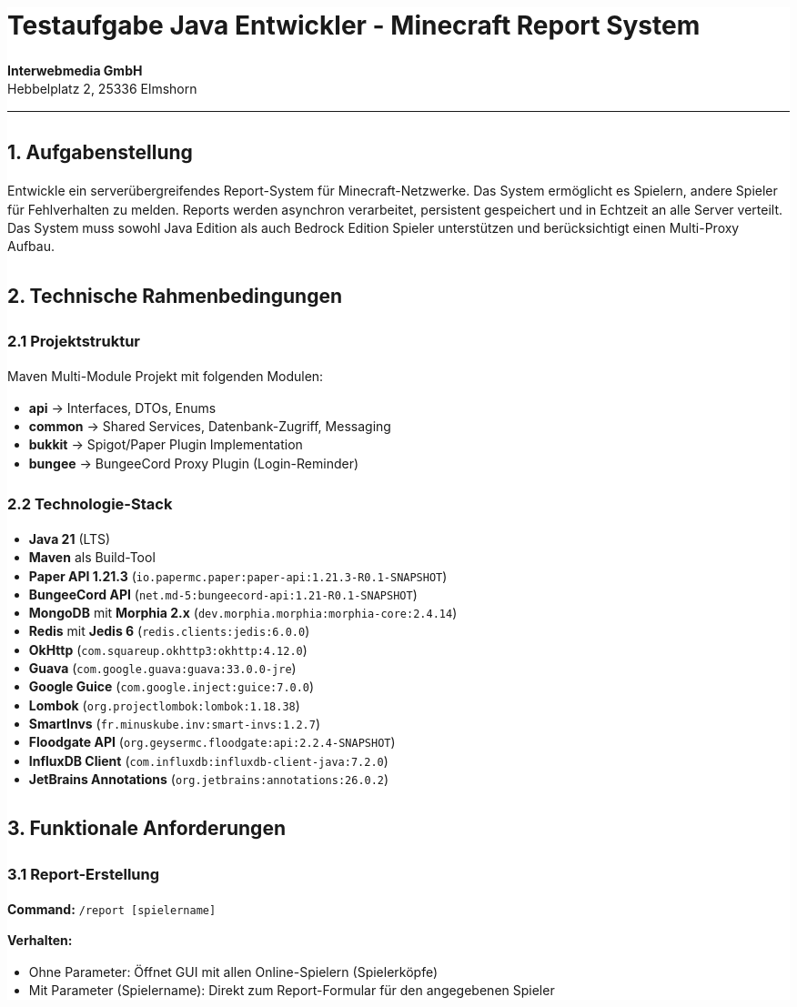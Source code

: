 # Testaufgabe Java Entwickler - Minecraft Report System

**Interwebmedia GmbH**  
Hebbelplatz 2, 25336 Elmshorn

---

## 1. Aufgabenstellung

Entwickle ein serverübergreifendes Report-System für Minecraft-Netzwerke. Das System ermöglicht es Spielern, andere Spieler für Fehlverhalten zu melden. Reports werden asynchron verarbeitet, persistent gespeichert und in Echtzeit an alle Server verteilt. Das System muss sowohl Java Edition als auch Bedrock Edition Spieler unterstützen und berücksichtigt einen Multi-Proxy Aufbau.

## 2. Technische Rahmenbedingungen

### 2.1 Projektstruktur
Maven Multi-Module Projekt mit folgenden Modulen:
- **api** → Interfaces, DTOs, Enums
- **common** → Shared Services, Datenbank-Zugriff, Messaging
- **bukkit** → Spigot/Paper Plugin Implementation  
- **bungee** → BungeeCord Proxy Plugin (Login-Reminder)

### 2.2 Technologie-Stack
- **Java 21** (LTS)
- **Maven** als Build-Tool
- **Paper API 1.21.3** (`io.papermc.paper:paper-api:1.21.3-R0.1-SNAPSHOT`)
- **BungeeCord API** (`net.md-5:bungeecord-api:1.21-R0.1-SNAPSHOT`)
- **MongoDB** mit **Morphia 2.x** (`dev.morphia.morphia:morphia-core:2.4.14`)
- **Redis** mit **Jedis 6** (`redis.clients:jedis:6.0.0`)
- **OkHttp** (`com.squareup.okhttp3:okhttp:4.12.0`)
- **Guava** (`com.google.guava:guava:33.0.0-jre`)
- **Google Guice** (`com.google.inject:guice:7.0.0`)
- **Lombok** (`org.projectlombok:lombok:1.18.38`)
- **SmartInvs** (`fr.minuskube.inv:smart-invs:1.2.7`)
- **Floodgate API** (`org.geysermc.floodgate:api:2.2.4-SNAPSHOT`)
- **InfluxDB Client** (`com.influxdb:influxdb-client-java:7.2.0`)
- **JetBrains Annotations** (`org.jetbrains:annotations:26.0.2`)

## 3. Funktionale Anforderungen

### 3.1 Report-Erstellung

**Command:** `/report [spielername]`

**Verhalten:**
- Ohne Parameter: Öffnet GUI mit allen Online-Spielern (Spielerköpfe)
- Mit Parameter (Spielername): Direkt zum Report-Formular für den angegebenen Spieler
